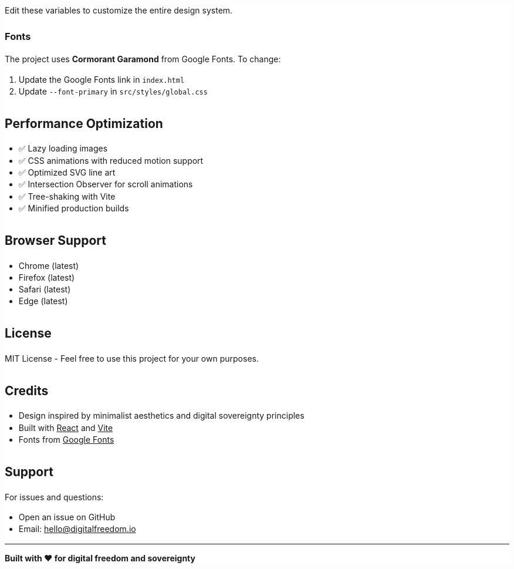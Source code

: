 Edit these variables to customize the entire design system.

### Fonts

The project uses **Cormorant Garamond** from Google Fonts. To change:

1. Update the Google Fonts link in `index.html`
2. Update `--font-primary` in `src/styles/global.css`

## Performance Optimization

- ✅ Lazy loading images
- ✅ CSS animations with reduced motion support
- ✅ Optimized SVG line art
- ✅ Intersection Observer for scroll animations
- ✅ Tree-shaking with Vite
- ✅ Minified production builds

## Browser Support

- Chrome (latest)
- Firefox (latest)
- Safari (latest)
- Edge (latest)

## License

MIT License - Feel free to use this project for your own purposes.

## Credits

- Design inspired by minimalist aesthetics and digital sovereignty principles
- Built with [React](https://react.dev/) and [Vite](https://vitejs.dev/)
- Fonts from [Google Fonts](https://fonts.google.com/)

## Support

For issues and questions:
- Open an issue on GitHub
- Email: hello@digitalfreedom.io

---

**Built with ❤️ for digital freedom and sovereignty**
